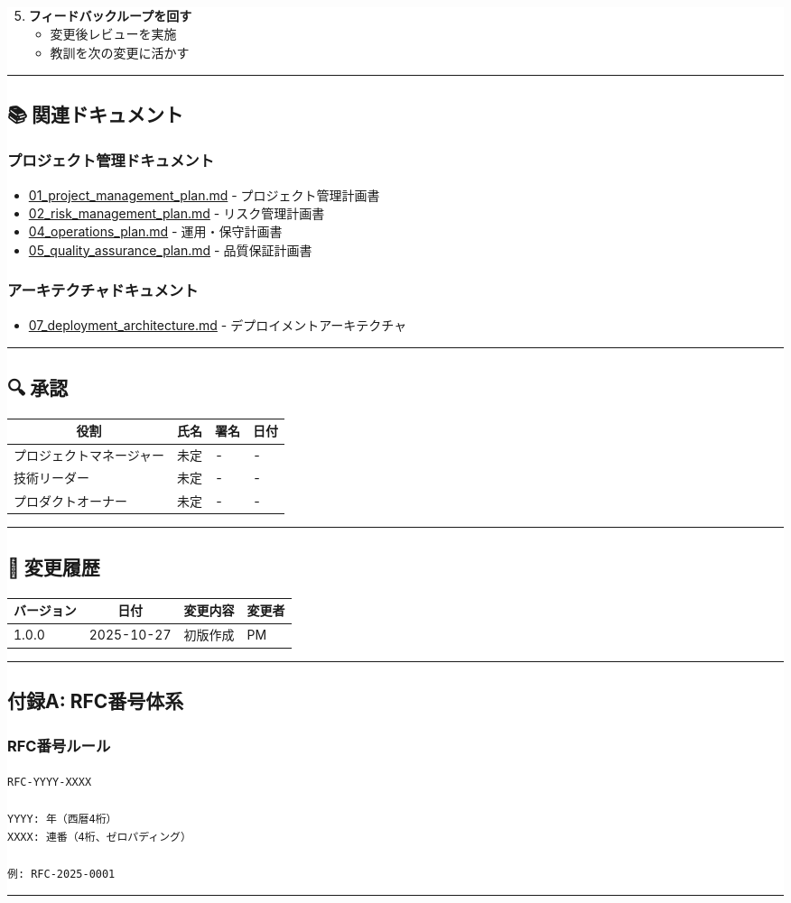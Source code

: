 5. **フィードバックループを回す**
   - 変更後レビューを実施
   - 教訓を次の変更に活かす

---

## 📚 関連ドキュメント

### プロジェクト管理ドキュメント
- [01_project_management_plan.md](./01_project_management_plan.md) - プロジェクト管理計画書
- [02_risk_management_plan.md](./02_risk_management_plan.md) - リスク管理計画書
- [04_operations_plan.md](./04_operations_plan.md) - 運用・保守計画書
- [05_quality_assurance_plan.md](./05_quality_assurance_plan.md) - 品質保証計画書

### アーキテクチャドキュメント
- [07_deployment_architecture.md](../architecture/07_deployment_architecture.md) - デプロイメントアーキテクチャ

---

## 🔍 承認

| 役割 | 氏名 | 署名 | 日付 |
|------|------|------|------|
| プロジェクトマネージャー | 未定 | - | - |
| 技術リーダー | 未定 | - | - |
| プロダクトオーナー | 未定 | - | - |

---

## 📝 変更履歴

| バージョン | 日付 | 変更内容 | 変更者 |
|-----------|------|---------|--------|
| 1.0.0 | 2025-10-27 | 初版作成 | PM |

---

## 付録A: RFC番号体系

### RFC番号ルール

```
RFC-YYYY-XXXX

YYYY: 年（西暦4桁）
XXXX: 連番（4桁、ゼロパディング）

例: RFC-2025-0001
```

---